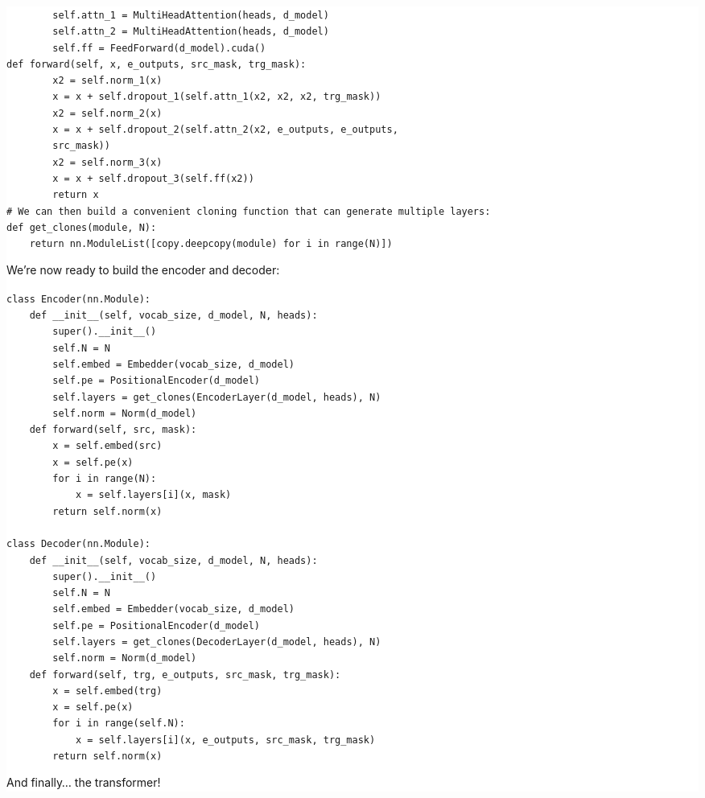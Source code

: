             self.attn_1 = MultiHeadAttention(heads, d_model)
            self.attn_2 = MultiHeadAttention(heads, d_model)
            self.ff = FeedForward(d_model).cuda()
    def forward(self, x, e_outputs, src_mask, trg_mask):
            x2 = self.norm_1(x)
            x = x + self.dropout_1(self.attn_1(x2, x2, x2, trg_mask))
            x2 = self.norm_2(x)
            x = x + self.dropout_2(self.attn_2(x2, e_outputs, e_outputs,
            src_mask))
            x2 = self.norm_3(x)
            x = x + self.dropout_3(self.ff(x2))
            return x
    # We can then build a convenient cloning function that can generate multiple layers:
    def get_clones(module, N):
        return nn.ModuleList([copy.deepcopy(module) for i in range(N)])

We’re now ready to build the encoder and decoder:
    
    
    class Encoder(nn.Module):
        def __init__(self, vocab_size, d_model, N, heads):
            super().__init__()
            self.N = N
            self.embed = Embedder(vocab_size, d_model)
            self.pe = PositionalEncoder(d_model)
            self.layers = get_clones(EncoderLayer(d_model, heads), N)
            self.norm = Norm(d_model)
        def forward(self, src, mask):
            x = self.embed(src)
            x = self.pe(x)
            for i in range(N):
                x = self.layers[i](x, mask)
            return self.norm(x)
        
    class Decoder(nn.Module):
        def __init__(self, vocab_size, d_model, N, heads):
            super().__init__()
            self.N = N
            self.embed = Embedder(vocab_size, d_model)
            self.pe = PositionalEncoder(d_model)
            self.layers = get_clones(DecoderLayer(d_model, heads), N)
            self.norm = Norm(d_model)
        def forward(self, trg, e_outputs, src_mask, trg_mask):
            x = self.embed(trg)
            x = self.pe(x)
            for i in range(self.N):
                x = self.layers[i](x, e_outputs, src_mask, trg_mask)
            return self.norm(x)

And finally… the transformer!
    